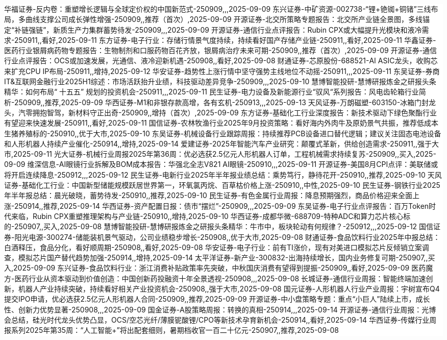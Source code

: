 华福证券-反内卷：重塑增长逻辑与全球定价权的中国新范式-250909,,,2025-09-09
东兴证券-中矿资源-002738-“锂+铯铷+铜锗”三线布局，多曲线支撑公司成长弹性增强-250909,,推荐（首次）,2025-09-09
开源证券-北交所策略专题报告：北交所产业链全景图，多线锚定“补链强链”，新质生产力集群蓄势待发-250909,,,2025-09-09
开源证券-通信行业点评报告：Rubin CPX或大幅提升光模块和液冷需求-250911,,看好,2025-09-11
东方证券-电子行业：存储行情景气度持续，持续看好国产存储产业链-250911,,看好,2025-09-11
华鑫证券-医药行业银屑病药物专题报告：生物制剂和口服药物百花齐放，银屑病治疗未来可期-250909,,推荐（首次）,2025-09-09
开源证券-通信行业点评报告：OCS或加速发展，光通信、液冷迎新机遇-250908,,看好,2025-09-08
财通证券-芯原股份-688521-AI ASIC龙头，收购芯来扩充CPU IP布局-250911,,增持,2025-09-12
华安证券-趋势性上涨行情中坚守强势主线地位不动摇-250911,,,2025-09-11
东吴证券-券商IT&互联网金融行业2025H1综述：市场活跃抬升业绩，科技驱动差异竞争-250909,,,2025-09-10
慧博智能投研-慧博研报炼金之研报头条精华：如何布局“ 十五五” 规划的投资机会-250911,,,2025-09-11
民生证券-电力设备及新能源行业“驭风“系列报告：风电齿轮箱行业简析-250909,,推荐,2025-09-09
华西证券-M1和非银存款高增，各有玄机-250913,,,2025-09-13
天风证券-万朗磁塑-603150-冰箱门封龙头，汽零拥抱智驾，新材料守正出奇-250909,,增持（首次）,2025-09-09
东方证券-基础化工行业深度报告：新技术驱动下绿色聚酯行业有望迎来快速发展-250911,,看好,2025-09-11
国信证券-农林牧渔行业2025年9月投资策略：看好海内外肉牛及原奶景气共振，推荐低成本生猪养殖标的-250910,,优于大市,2025-09-10
东吴证券-机械设备行业跟踪周报：持续推荐PCB设备进口替代逻辑；建议关注固态电池设备和人形机器人持续产业催化-250914,,增持,2025-09-14
爱建证券-2025年智能汽车产业研究：颠覆式革新，供给创造需求-250911,,强于大市,2025-09-11
光大证券-机械行业周报2025年第36周：优必选获2.5亿元人形机器人订单，工程机械需求持续复苏-250909,,买入,2025-09-09
维深信息-AI眼镜行业拆解及BOM成本报告：华强北全志V821 AI眼镜-250910,,,2025-09-11
开源证券-美国8月CPI点评：美联储或将开启连续降息-250912,,,2025-09-12
民生证券-电新行业2025年半年报业绩总结：乘势笃行，静待花开-250910,,推荐,2025-09-10
天风证券-基础化工行业：中国新型储能规模跃居世界第一，环氧氯丙烷、百草枯价格上涨-250910,,中性,2025-09-10
民生证券-钢铁行业2025年半年报总结：晨光破晓，蓄势待发-250910,,推荐,2025-09-10
民生证券-有色金属行业周报：降息预期强烈，商品价格迎来全面上涨-250914,,推荐,2025-09-14
华西证券-资产配置日报：债市“摆烂”-250909,,,2025-09-09
东吴证券-电子行业点评报告：百万Token时代来临，Rubin CPX重塑推理架构与产业链-250910,,增持,2025-09-10
华西证券-成都华微-688709-特种ADC和算力芯片核心标的-250907,,买入,2025-09-08
慧博智能投研-慧博研报炼金之研报头条精华：牛市中，板块轮动有何规律？-250912,,,2025-09-12
国信证券-阳光电源-300274-储能装机景气驱动，公司业绩稳步增长-250908,,优于大市,2025-09-08
财通证券-食品饮料行业2025年中报总结：白酒释压，食品分化，看好顺周期-250908,,看好,2025-09-08
华安证券-电子行业：前有TI涨价，现有对美进口模拟芯片反倾销立案调查，模拟芯片国产替代趋势加强-250914,,增持,2025-09-14
太平洋证券-新产业-300832-出海持续增长，国内业务修复可期-250907,,买入,2025-09-09
东兴证券-食品饮料行业：浙江消费补贴政策率先突破，中秋国庆消费有望得到提振-250909,,看好,2025-09-09
医药魔方-医药行业从资本驱动到价值创造：中国创新药投融资十年全景透视-250908,,,2025-09-08
长城证券-通信行业周报：智能终端加速创新，机器人产业持续突破，持续看好相关产业投资机会-250908,,强于大市,2025-09-08
国元证券-人形机器人行业产业周报：宇树宣布Q4提交IPO申请，优必选获2.5亿元人形机器人合同-250909,,推荐,2025-09-09
开源证券-中小盘策略专题：重点“小巨人”陆续上市，成长性、创新力优势显著-250908,,,2025-09-09
国金证券-A股策略周报：转换的真相-250914,,,2025-09-14
开源证券-通信行业周报：光博会总结，硅光时代龙头优势凸显，OCS/空芯光纤/薄膜铌酸锂/CPO等新技术孕育新机会-250914,,看好,2025-09-14
华西证券-传媒行业周报系列2025年第35周：“人工智能+”将出配套细则，暑期档收官一百二十亿元-250907,,推荐,2025-09-08
